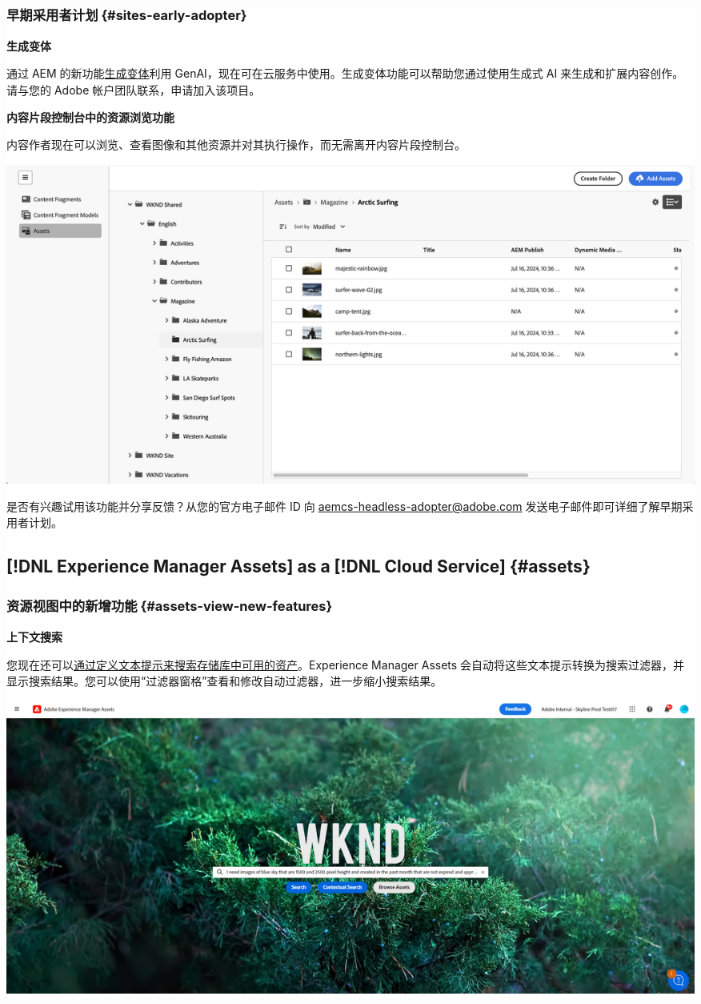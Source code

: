 ### 早期采用者计划 {#sites-early-adopter}

**生成变体**

通过 AEM 的新功能[生成变体](/help/generative-ai/generate-variations.md)利用 GenAI，现在可在云服务中使用。生成变体功能可以帮助您通过使用生成式 AI 来生成和扩展内容创作。请与您的 Adobe 帐户团队联系，申请加入该项目。

**内容片段控制台中的资源浏览功能**

内容作者现在可以浏览、查看图像和其他资源并对其执行操作，而无需离开内容片段控制台。

![资源浏览](/help/sites-cloud/administering/content-fragments/assets/cf-console-assets-browse.png)

是否有兴趣试用该功能并分享反馈？从您的官方电子邮件 ID 向 aemcs-headless-adopter@adobe.com 发送电子邮件即可详细了解早期采用者计划。

## [!DNL Experience Manager Assets] as a [!DNL Cloud Service] {#assets}

### 资源视图中的新增功能 {#assets-view-new-features}


**上下文搜索**

您现在还可以[通过定义文本提示来搜索存储库中可用的资产](/help/assets/search-assets-view.md#contextual-search)。Experience Manager Assets 会自动将这些文本提示转换为搜索过滤器，并显示搜索结果。您可以使用“过滤器窗格”查看和修改自动过滤器，进一步缩小搜索结果。

![上下文搜索](/help/assets/assets/contextual-search-text-prompt1.png)
